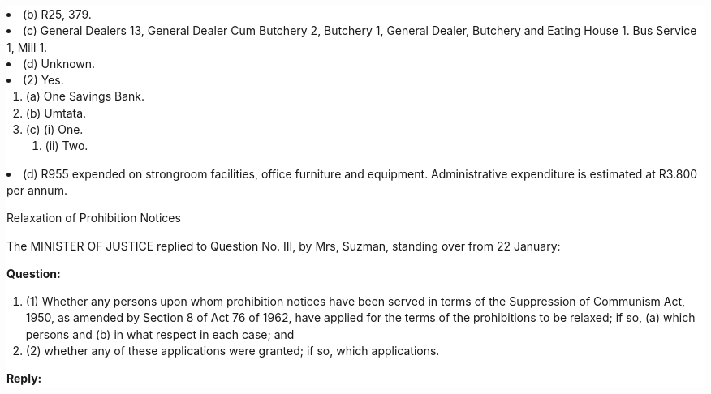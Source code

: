 <li>(b) R25, 379.</li>

<li>(c) General Dealers 13, General Dealer Cum Butchery 2, Butchery 1, General Dealer, Butchery and Eating House 1. Bus Service 1, Mill 1.</li>

<li>(d) Unknown.</li>

</ol></li>

<li>(2) Yes.

<ol>

<li>(a) One Savings Bank.</li>

<li>(b) Umtata.</li>

<li>(c) (i) One.

<ol>

<li>(ii) Two.</li>

</ol></li>

</ol></li>

<li>(d) R955 expended on strongroom facilities, office furniture and equipment. Administrative expenditure is estimated at R3.800 per annum.</li>

</ol>

</answer>

</writtenStatements>

<writtenStatements>

<heading>Relaxation of Prohibition Notices</heading>

<p>The MINISTER OF JUSTICE replied to Question No. III, by Mrs, Suzman, standing over from 22 January:</p>

<question by="#suzman" to="#minister_of_justice">

<p><b>Question:</b></p>

<ol>

<li>(1) Whether any persons upon whom prohibition notices have been served in terms of the Suppression of Communism Act, 1950, as amended by Section 8 of Act 76 of 1962, have applied for the terms of the prohibitions to be relaxed; if so, (a) which persons and (b) in what respect in each case; and</li>

<li>(2) whether any of these applications were granted; if so, which applications.</li>

</ol>

</question>

<answer by="#minister_of_justice" to="#suzman">

<p><b>Reply:</b></p>
